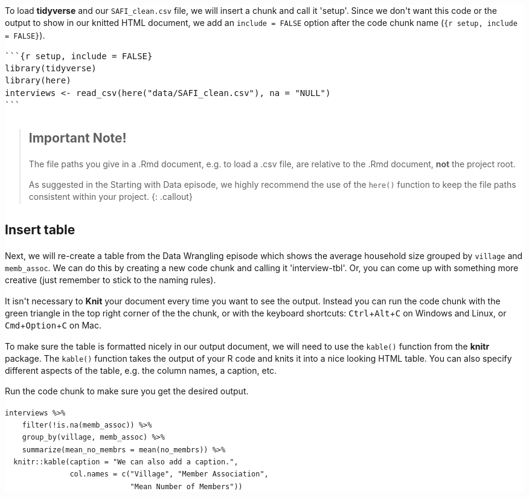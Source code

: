 To load **tidyverse** and our `SAFI_clean.csv` file, we will insert a chunk and
call it 'setup'. Since we don't want this code or the output to show in our
knitted HTML document, we add an `include = FALSE` option after the code chunk
name (`{r setup, include = FALSE}`).

<pre>
&#96;&#96;&#96;{r setup, include = FALSE}
library(tidyverse)
library(here)
interviews <- read_csv(here("data/SAFI_clean.csv"), na = "NULL")
&#96;&#96;&#96;
</pre>

> ## Important Note!
>
> The file paths you give in a .Rmd document, e.g. to load a .csv file, are
> relative to the .Rmd document, **not** the project root.
>
> As suggested in the Starting with Data episode, we highly recommend the use of
the `here()` function to keep the file paths consistent within your project.
{: .callout}


## Insert table

Next, we will re-create a table from the Data Wrangling episode which
shows the average household size grouped by `village` and `memb_assoc`.
We can do this by creating a new code chunk and calling it 'interview-tbl'.
Or, you can come up with something more creative (just remember to stick to the
naming rules).

It isn't necessary to **Knit** your document every time you want to see the
output. Instead you can run the code chunk with the green triangle in the top
right corner of the the chunk, or with the keyboard shortcuts:
<kbd>Ctrl</kbd>+<kbd>Alt</kbd>+<kbd>C</kbd> on Windows and Linux, or
<kbd>Cmd</kbd>+<kbd>Option</kbd>+<kbd>C</kbd> on Mac.

To make sure the table is formatted nicely in our output document, we will need
to use the `kable()` function from the **knitr** package. The `kable()` function
takes the output of your R code and knits it into a nice looking HTML table. You
can also specify different aspects of the table, e.g. the column names, a
caption, etc.

Run the code chunk to make sure you get the desired output.

```{r interview-tbl, message=FALSE, purl=FALSE}
interviews %>%
    filter(!is.na(memb_assoc)) %>%
    group_by(village, memb_assoc) %>%
    summarize(mean_no_membrs = mean(no_membrs)) %>%
  knitr::kable(caption = "We can also add a caption.",
               col.names = c("Village", "Member Association",
                             "Mean Number of Members"))
```
